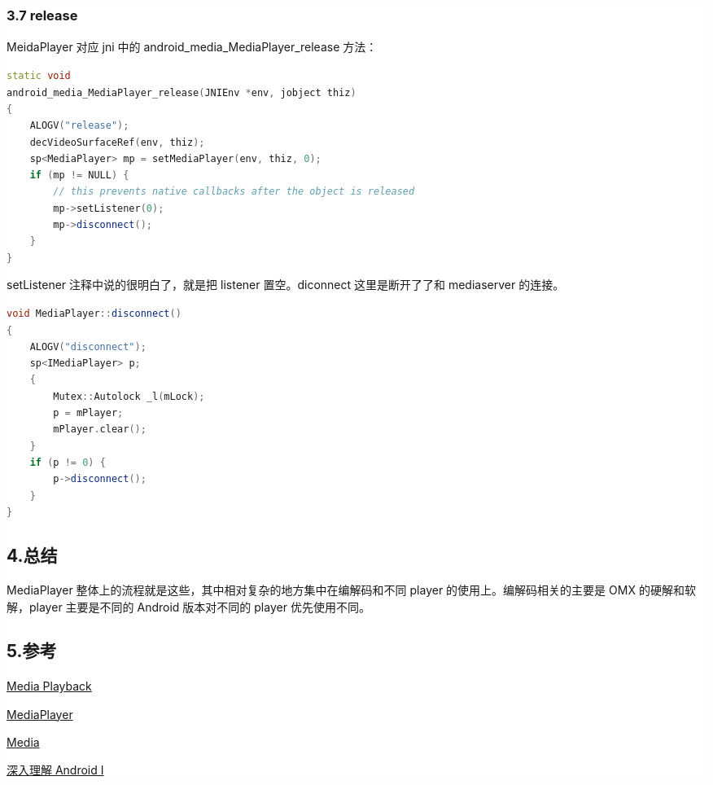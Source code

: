 ### 3.7 release
MeidaPlayer 对应 jni 中的 android_media_MediaPlayer_release 方法：
```cpp
static void
android_media_MediaPlayer_release(JNIEnv *env, jobject thiz)
{
    ALOGV("release");
    decVideoSurfaceRef(env, thiz);
    sp<MediaPlayer> mp = setMediaPlayer(env, thiz, 0);
    if (mp != NULL) {
        // this prevents native callbacks after the object is released
        mp->setListener(0);
        mp->disconnect();
    }
}
```
setListener 注释中说的很明白了，就是把 listener 置空。diconnect 这里是断开了了和 mediaserver 的连接。
```cpp
void MediaPlayer::disconnect()
{
    ALOGV("disconnect");
    sp<IMediaPlayer> p;
    {
        Mutex::Autolock _l(mLock);
        p = mPlayer;
        mPlayer.clear();
    }
    if (p != 0) {
        p->disconnect();
    }
}
```

## 4.总结
MediaPlayer 整体上的流程就是这些，其中相对复杂的地方集中在编解码和不同 player 的使用上。编解码相关的主要是 OMX 的硬解和软解，player 主要是不同的 Android 版本对不同的 player 优先使用不同。


## 5.参考
[Media Playback](http://developer.android.com/guide/topics/media/mediaplayer.html)

[MediaPlayer](http://developer.android.com/reference/android/media/MediaPlayer.html)

[Media](https://source.android.com/devices/media/index.html)

[深入理解 Android I](http://wiki.jikexueyuan.com/project/deep-android-v1/binder.html)